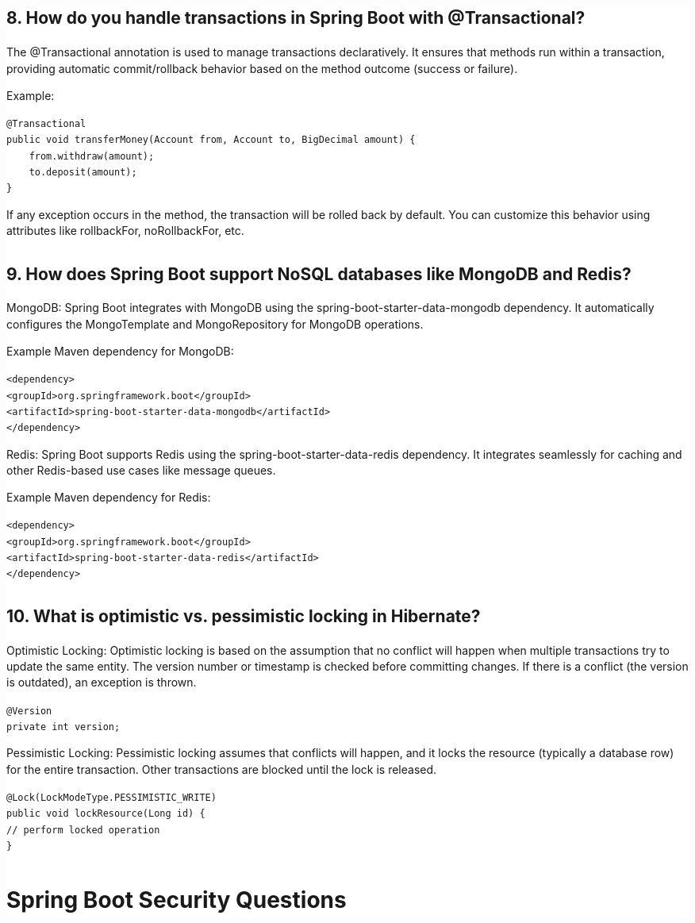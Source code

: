 ## 8. How do you handle transactions in Spring Boot with @Transactional?

The @Transactional annotation is used to manage transactions declaratively. It ensures that methods run within a transaction, providing automatic commit/rollback behavior based on the method outcome (success or failure).

Example:
```
@Transactional
public void transferMoney(Account from, Account to, BigDecimal amount) {
    from.withdraw(amount);
    to.deposit(amount);
}
```
If any exception occurs in the method, the transaction will be rolled back by default. You can customize this behavior using attributes like rollbackFor, noRollbackFor, etc. 

## 9. How does Spring Boot support NoSQL databases like MongoDB and Redis?

MongoDB: Spring Boot integrates with MongoDB using the spring-boot-starter-data-mongodb dependency. It automatically configures the MongoTemplate and MongoRepository for MongoDB operations.

Example Maven dependency for MongoDB:
```
<dependency>
<groupId>org.springframework.boot</groupId>
<artifactId>spring-boot-starter-data-mongodb</artifactId>
</dependency>
```
Redis: Spring Boot supports Redis using the spring-boot-starter-data-redis dependency. It integrates seamlessly for caching and other Redis-based use cases like message queues.

Example Maven dependency for Redis:
```
<dependency>
<groupId>org.springframework.boot</groupId>
<artifactId>spring-boot-starter-data-redis</artifactId>
</dependency>
```
## 10. What is optimistic vs. pessimistic locking in Hibernate?

Optimistic Locking: Optimistic locking is based on the assumption that no conflict will happen when multiple transactions try to update the same entity. The version number or timestamp is checked before committing changes. If there is a conflict (the version is outdated), an exception is thrown.
```
@Version
private int version;
```
Pessimistic Locking: Pessimistic locking assumes that conflicts will happen, and it locks the resource (typically a database row) for the entire transaction. Other transactions are blocked until the lock is released.
```
@Lock(LockModeType.PESSIMISTIC_WRITE)
public void lockResource(Long id) {
// perform locked operation
}
```
# Spring Boot Security Questions
